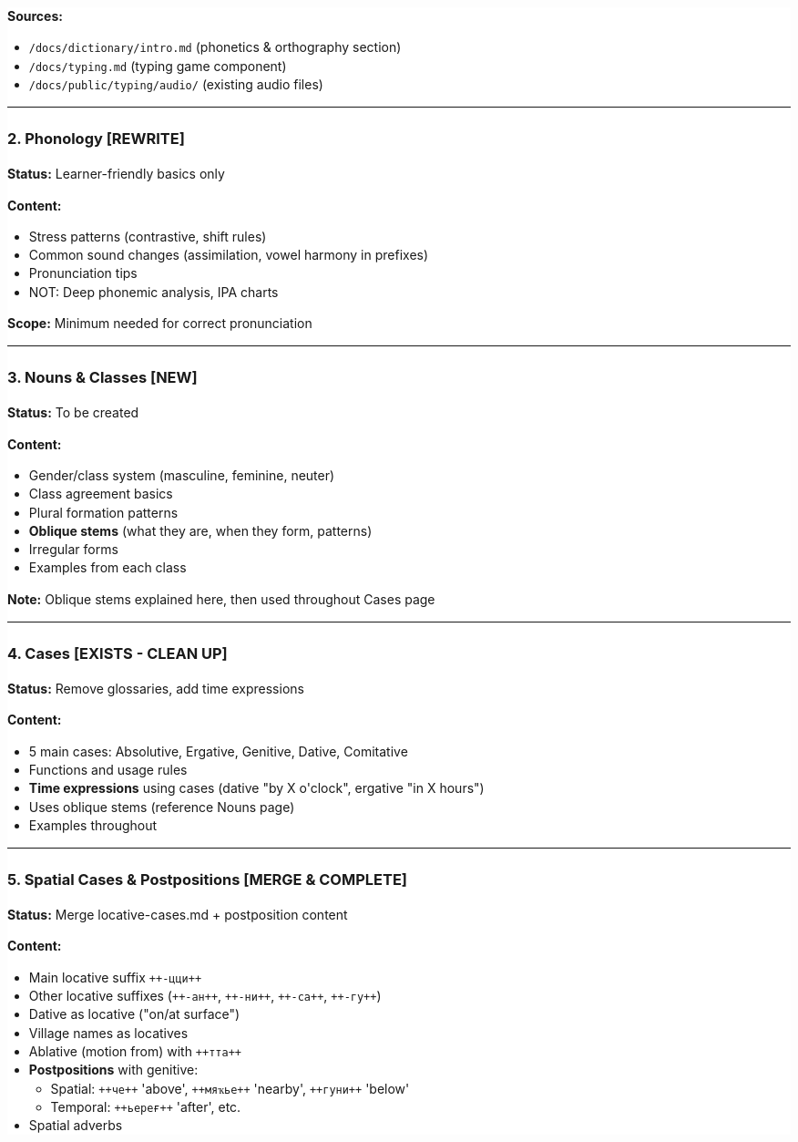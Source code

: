 **Sources:**
- `/docs/dictionary/intro.md` (phonetics & orthography section)
- `/docs/typing.md` (typing game component)
- `/docs/public/typing/audio/` (existing audio files)

---

### 2. Phonology [REWRITE]
**Status:** Learner-friendly basics only

**Content:**
- Stress patterns (contrastive, shift rules)
- Common sound changes (assimilation, vowel harmony in prefixes)
- Pronunciation tips
- NOT: Deep phonemic analysis, IPA charts

**Scope:** Minimum needed for correct pronunciation

---

### 3. Nouns & Classes [NEW]
**Status:** To be created

**Content:**
- Gender/class system (masculine, feminine, neuter)
- Class agreement basics
- Plural formation patterns
- **Oblique stems** (what they are, when they form, patterns)
- Irregular forms
- Examples from each class

**Note:** Oblique stems explained here, then used throughout Cases page

---

### 4. Cases [EXISTS - CLEAN UP]
**Status:** Remove glossaries, add time expressions

**Content:**
- 5 main cases: Absolutive, Ergative, Genitive, Dative, Comitative
- Functions and usage rules
- **Time expressions** using cases (dative "by X o'clock", ergative "in X hours")
- Uses oblique stems (reference Nouns page)
- Examples throughout

---

### 5. Spatial Cases & Postpositions [MERGE & COMPLETE]
**Status:** Merge locative-cases.md + postposition content

**Content:**
- Main locative suffix `++-цци++`
- Other locative suffixes (`++-ан++`, `++-ни++`, `++-са++`, `++-гу++`)
- Dative as locative ("on/at surface")
- Village names as locatives
- Ablative (motion from) with `++тта++`
- **Postpositions** with genitive:
  - Spatial: `++че++` 'above', `++мяҡье++` 'nearby', `++гуни++` 'below'
  - Temporal: `++ьереғ++` 'after', etc.
- Spatial adverbs
